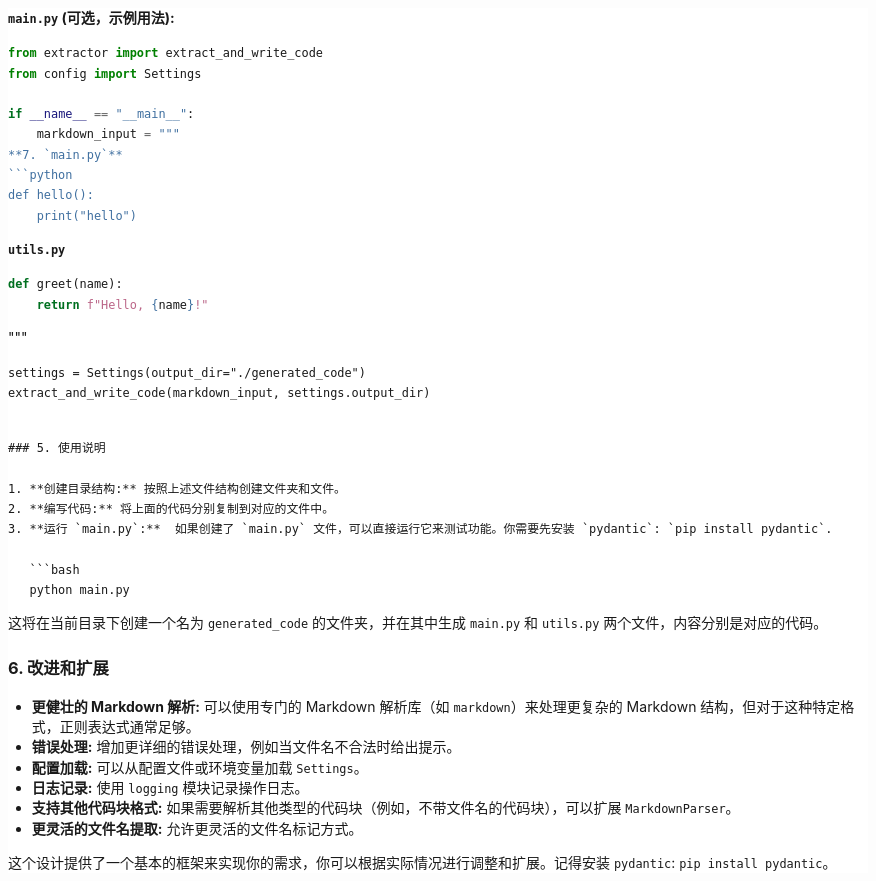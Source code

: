 **`main.py` (可选，示例用法):**

```python
from extractor import extract_and_write_code
from config import Settings

if __name__ == "__main__":
    markdown_input = """
**7. `main.py`**
```python
def hello():
    print("hello")
```

**`utils.py`**
```python
def greet(name):
    return f"Hello, {name}!"
```
"""

    settings = Settings(output_dir="./generated_code")
    extract_and_write_code(markdown_input, settings.output_dir)
```

### 5. 使用说明

1. **创建目录结构:** 按照上述文件结构创建文件夹和文件。
2. **编写代码:** 将上面的代码分别复制到对应的文件中。
3. **运行 `main.py`:**  如果创建了 `main.py` 文件，可以直接运行它来测试功能。你需要先安装 `pydantic`: `pip install pydantic`.

   ```bash
   python main.py
   ```

   这将在当前目录下创建一个名为 `generated_code` 的文件夹，并在其中生成 `main.py` 和 `utils.py` 两个文件，内容分别是对应的代码。

### 6. 改进和扩展

* **更健壮的 Markdown 解析:** 可以使用专门的 Markdown 解析库（如 `markdown`）来处理更复杂的 Markdown 结构，但对于这种特定格式，正则表达式通常足够。
* **错误处理:** 增加更详细的错误处理，例如当文件名不合法时给出提示。
* **配置加载:** 可以从配置文件或环境变量加载 `Settings`。
* **日志记录:** 使用 `logging` 模块记录操作日志。
* **支持其他代码块格式:** 如果需要解析其他类型的代码块（例如，不带文件名的代码块），可以扩展 `MarkdownParser`。
* **更灵活的文件名提取:**  允许更灵活的文件名标记方式。

这个设计提供了一个基本的框架来实现你的需求，你可以根据实际情况进行调整和扩展。记得安装 `pydantic`: `pip install pydantic`。
